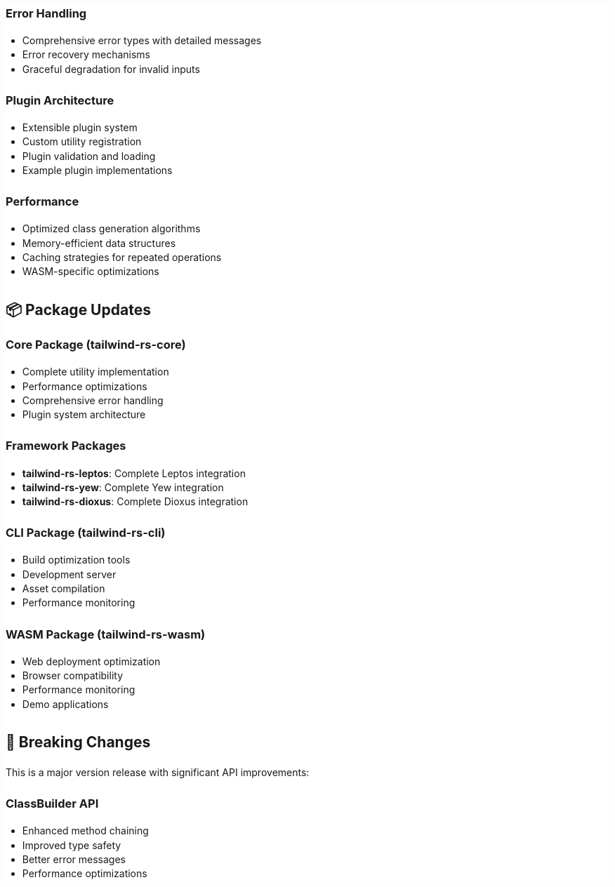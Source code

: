### **Error Handling**
- Comprehensive error types with detailed messages
- Error recovery mechanisms
- Graceful degradation for invalid inputs

### **Plugin Architecture**
- Extensible plugin system
- Custom utility registration
- Plugin validation and loading
- Example plugin implementations

### **Performance**
- Optimized class generation algorithms
- Memory-efficient data structures
- Caching strategies for repeated operations
- WASM-specific optimizations

## 📦 **Package Updates**

### **Core Package (tailwind-rs-core)**
- Complete utility implementation
- Performance optimizations
- Comprehensive error handling
- Plugin system architecture

### **Framework Packages**
- **tailwind-rs-leptos**: Complete Leptos integration
- **tailwind-rs-yew**: Complete Yew integration  
- **tailwind-rs-dioxus**: Complete Dioxus integration

### **CLI Package (tailwind-rs-cli)**
- Build optimization tools
- Development server
- Asset compilation
- Performance monitoring

### **WASM Package (tailwind-rs-wasm)**
- Web deployment optimization
- Browser compatibility
- Performance monitoring
- Demo applications

## 🚨 **Breaking Changes**

This is a major version release with significant API improvements:

### **ClassBuilder API**
- Enhanced method chaining
- Improved type safety
- Better error messages
- Performance optimizations
